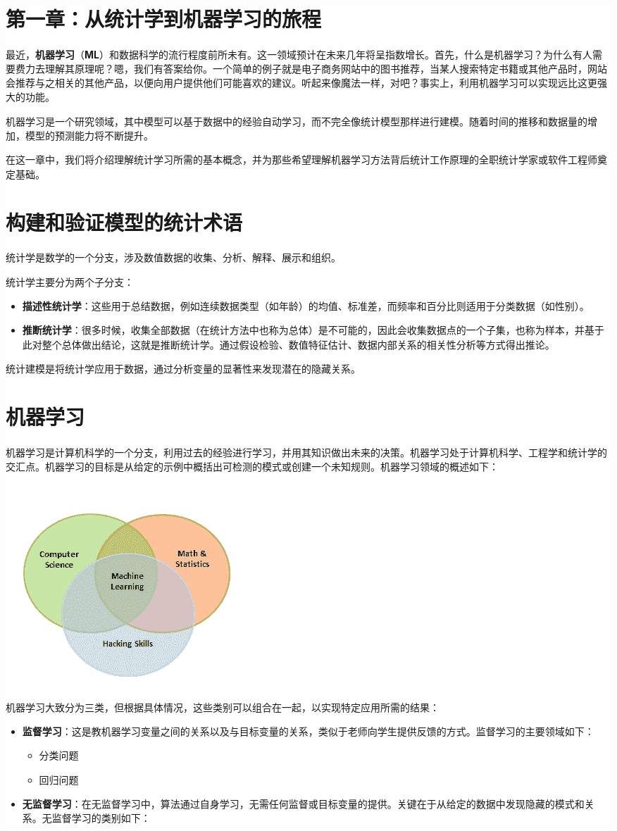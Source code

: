 # 第一章：从统计学到机器学习的旅程

最近，**机器学习**（**ML**）和数据科学的流行程度前所未有。这一领域预计在未来几年将呈指数增长。首先，什么是机器学习？为什么有人需要费力去理解其原理呢？嗯，我们有答案给你。一个简单的例子就是电子商务网站中的图书推荐，当某人搜索特定书籍或其他产品时，网站会推荐与之相关的其他产品，以便向用户提供他们可能喜欢的建议。听起来像魔法一样，对吧？事实上，利用机器学习可以实现远比这更强大的功能。

机器学习是一个研究领域，其中模型可以基于数据中的经验自动学习，而不完全像统计模型那样进行建模。随着时间的推移和数据量的增加，模型的预测能力将不断提升。

在这一章中，我们将介绍理解统计学习所需的基本概念，并为那些希望理解机器学习方法背后统计工作原理的全职统计学家或软件工程师奠定基础。

# 构建和验证模型的统计术语

统计学是数学的一个分支，涉及数值数据的收集、分析、解释、展示和组织。

统计学主要分为两个子分支：

+   **描述性统计学**：这些用于总结数据，例如连续数据类型（如年龄）的均值、标准差，而频率和百分比则适用于分类数据（如性别）。

+   **推断统计学**：很多时候，收集全部数据（在统计方法中也称为总体）是不可能的，因此会收集数据点的一个子集，也称为样本，并基于此对整个总体做出结论，这就是推断统计学。通过假设检验、数值特征估计、数据内部关系的相关性分析等方式得出推论。

统计建模是将统计学应用于数据，通过分析变量的显著性来发现潜在的隐藏关系。

# 机器学习

机器学习是计算机科学的一个分支，利用过去的经验进行学习，并用其知识做出未来的决策。机器学习处于计算机科学、工程学和统计学的交汇点。机器学习的目标是从给定的示例中概括出可检测的模式或创建一个未知规则。机器学习领域的概述如下：

![](img/cd3cfb9c-7c4e-41f8-90df-92e537e1d0b4.png)

机器学习大致分为三类，但根据具体情况，这些类别可以组合在一起，以实现特定应用所需的结果：

+   **监督学习**：这是教机器学习变量之间的关系以及与目标变量的关系，类似于老师向学生提供反馈的方式。监督学习的主要领域如下：

    +   分类问题

    +   回归问题

+   **无监督学习**：在无监督学习中，算法通过自身学习，无需任何监督或目标变量的提供。关键在于从给定的数据中发现隐藏的模式和关系。无监督学习的类别如下：
